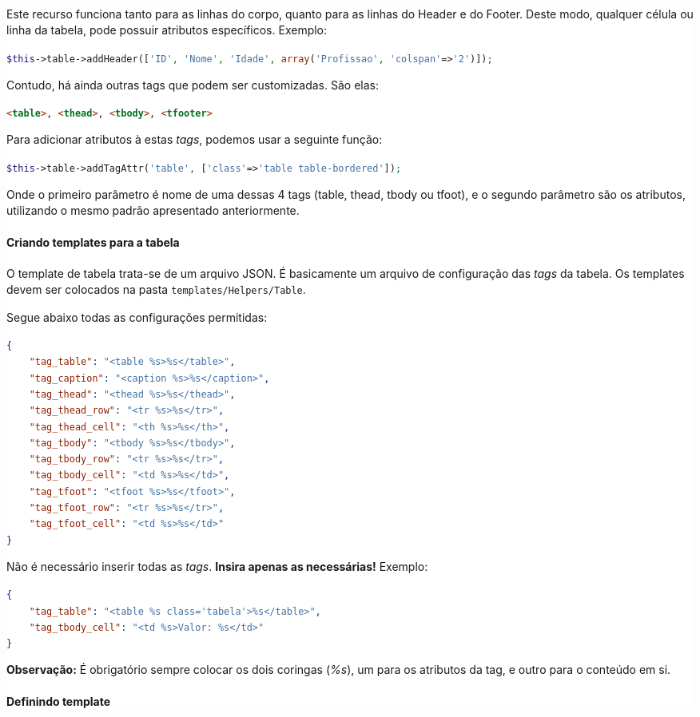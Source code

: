 Este recurso funciona tanto para as linhas do corpo, quanto para as linhas do Header e do Footer.
Deste modo, qualquer célula ou linha da tabela, pode possuir atributos específicos.
Exemplo:
```php
$this->table->addHeader(['ID', 'Nome', 'Idade', array('Profissao', 'colspan'=>'2')]);
```


Contudo, há ainda outras tags que podem ser customizadas. São elas:
```html
<table>, <thead>, <tbody>, <tfooter>
```

Para adicionar atributos à estas _tags_, podemos usar a seguinte função:
```php
$this->table->addTagAttr('table', ['class'=>'table table-bordered']);
```
Onde o primeiro parâmetro é nome de uma dessas 4 tags (table, thead, tbody ou tfoot), e o segundo parâmetro são os atributos, utilizando o mesmo padrão apresentado anteriormente.

#### Criando templates para a tabela

O template de tabela trata-se de um arquivo JSON. É basicamente um arquivo de configuração das _tags_ da tabela.
Os templates devem ser colocados na pasta `templates/Helpers/Table`.

Segue abaixo todas as configurações permitidas:
```json
{
    "tag_table": "<table %s>%s</table>",
    "tag_caption": "<caption %s>%s</caption>",
    "tag_thead": "<thead %s>%s</thead>",
    "tag_thead_row": "<tr %s>%s</tr>",
    "tag_thead_cell": "<th %s>%s</th>",
    "tag_tbody": "<tbody %s>%s</tbody>",
    "tag_tbody_row": "<tr %s>%s</tr>",
    "tag_tbody_cell": "<td %s>%s</td>",
    "tag_tfoot": "<tfoot %s>%s</tfoot>",
    "tag_tfoot_row": "<tr %s>%s</tr>",
    "tag_tfoot_cell": "<td %s>%s</td>"
}
```

Não é necessário inserir todas as _tags_. **Insira apenas as necessárias!**
Exemplo:
```json
{
    "tag_table": "<table %s class='tabela'>%s</table>",
    "tag_tbody_cell": "<td %s>Valor: %s</td>"
}
```
**Observação:** É obrigatório sempre colocar os dois coringas (_%s_), um para os atributos da tag, e outro para o conteúdo em si.

#### Definindo template
